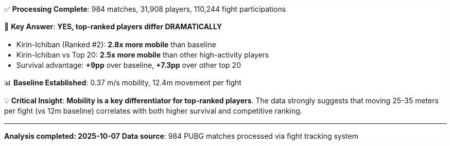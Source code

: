 ✅ **Processing Complete**: 984 matches, 31,908 players, 110,244 fight participations

🎯 **Key Answer**: **YES, top-ranked players differ DRAMATICALLY**
- Kirin-Ichiban (Ranked #2): **2.8x more mobile** than baseline
- Kirin-Ichiban vs Top 20: **2.5x more mobile** than other high-activity players
- Survival advantage: **+9pp** over baseline, **+7.3pp** over other top 20

📊 **Baseline Established**: 0.37 m/s mobility, 12.4m movement per fight

💡 **Critical Insight**: **Mobility is a key differentiator for top-ranked players**. The data strongly suggests that moving 25-35 meters per fight (vs 12m baseline) correlates with both higher survival and competitive ranking.

---

**Analysis completed: 2025-10-07**
**Data source**: 984 PUBG matches processed via fight tracking system
